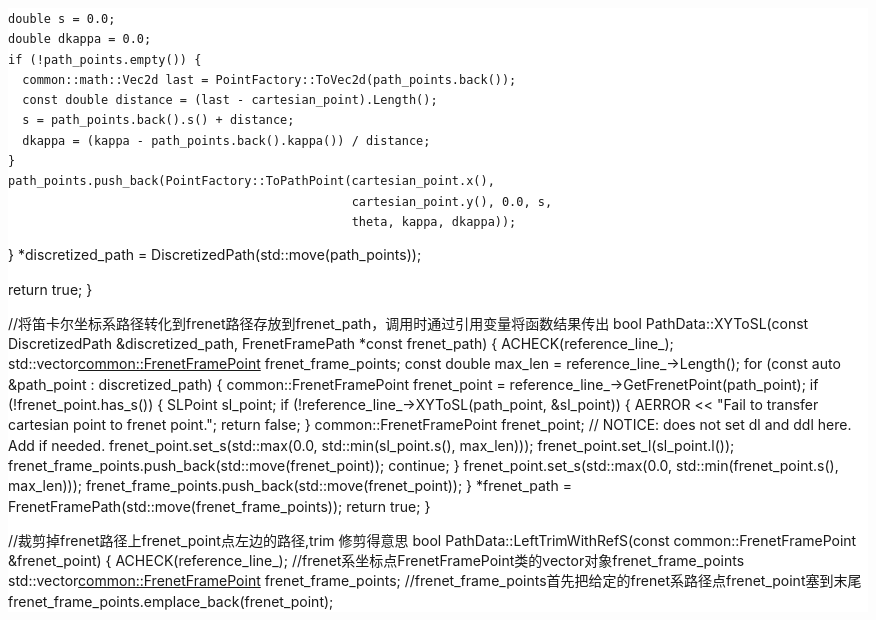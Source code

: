     double s = 0.0;
    double dkappa = 0.0;
    if (!path_points.empty()) {
      common::math::Vec2d last = PointFactory::ToVec2d(path_points.back());
      const double distance = (last - cartesian_point).Length();
      s = path_points.back().s() + distance;
      dkappa = (kappa - path_points.back().kappa()) / distance;
    }
    path_points.push_back(PointFactory::ToPathPoint(cartesian_point.x(),
                                                    cartesian_point.y(), 0.0, s,
                                                    theta, kappa, dkappa));
  }
  *discretized_path = DiscretizedPath(std::move(path_points));
 
  return true;
}
 
//将笛卡尔坐标系路径转化到frenet路径存放到frenet_path，调用时通过引用变量将函数结果传出
bool PathData::XYToSL(const DiscretizedPath &discretized_path,
                      FrenetFramePath *const frenet_path) {
  ACHECK(reference_line_);
  std::vector<common::FrenetFramePoint> frenet_frame_points;
  const double max_len = reference_line_->Length();
  for (const auto &path_point : discretized_path) {
    common::FrenetFramePoint frenet_point =
        reference_line_->GetFrenetPoint(path_point);
    if (!frenet_point.has_s()) {
      SLPoint sl_point;
      if (!reference_line_->XYToSL(path_point, &sl_point)) {
        AERROR << "Fail to transfer cartesian point to frenet point.";
        return false;
      }
      common::FrenetFramePoint frenet_point;
      // NOTICE: does not set dl and ddl here. Add if needed.
      frenet_point.set_s(std::max(0.0, std::min(sl_point.s(), max_len)));
      frenet_point.set_l(sl_point.l());
      frenet_frame_points.push_back(std::move(frenet_point));
      continue;
    }
    frenet_point.set_s(std::max(0.0, std::min(frenet_point.s(), max_len)));
    frenet_frame_points.push_back(std::move(frenet_point));
  }
  *frenet_path = FrenetFramePath(std::move(frenet_frame_points));
  return true;
}
 
//裁剪掉frenet路径上frenet_point点左边的路径,trim 修剪得意思
bool PathData::LeftTrimWithRefS(const common::FrenetFramePoint &frenet_point) {
  ACHECK(reference_line_);
  //frenet系坐标点FrenetFramePoint类的vector对象frenet_frame_points
  std::vector<common::FrenetFramePoint> frenet_frame_points;
  //frenet_frame_points首先把给定的frenet系路径点frenet_point塞到末尾
  frenet_frame_points.emplace_back(frenet_point);
 